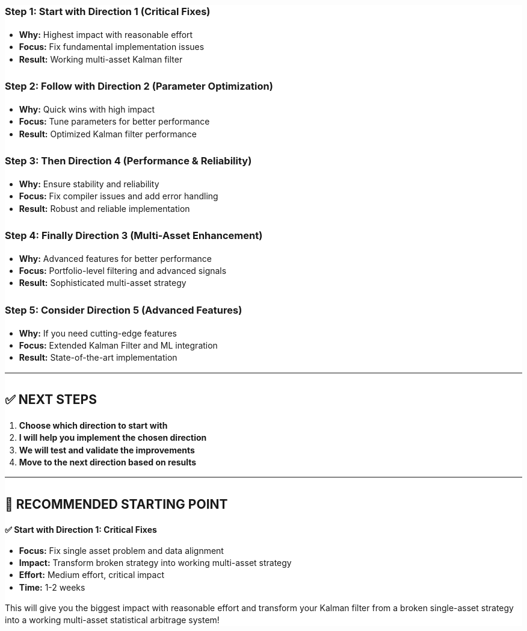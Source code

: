 ### **Step 1: Start with Direction 1 (Critical Fixes)**
- **Why:** Highest impact with reasonable effort
- **Focus:** Fix fundamental implementation issues
- **Result:** Working multi-asset Kalman filter

### **Step 2: Follow with Direction 2 (Parameter Optimization)**
- **Why:** Quick wins with high impact
- **Focus:** Tune parameters for better performance
- **Result:** Optimized Kalman filter performance

### **Step 3: Then Direction 4 (Performance & Reliability)**
- **Why:** Ensure stability and reliability
- **Focus:** Fix compiler issues and add error handling
- **Result:** Robust and reliable implementation

### **Step 4: Finally Direction 3 (Multi-Asset Enhancement)**
- **Why:** Advanced features for better performance
- **Focus:** Portfolio-level filtering and advanced signals
- **Result:** Sophisticated multi-asset strategy

### **Step 5: Consider Direction 5 (Advanced Features)**
- **Why:** If you need cutting-edge features
- **Focus:** Extended Kalman Filter and ML integration
- **Result:** State-of-the-art implementation

---

## ✅ **NEXT STEPS**

1. **Choose which direction to start with**
2. **I will help you implement the chosen direction**
3. **We will test and validate the improvements**
4. **Move to the next direction based on results**

---

## 🎯 **RECOMMENDED STARTING POINT**

**✅ Start with Direction 1: Critical Fixes**
- **Focus:** Fix single asset problem and data alignment
- **Impact:** Transform broken strategy into working multi-asset strategy
- **Effort:** Medium effort, critical impact
- **Time:** 1-2 weeks

This will give you the biggest impact with reasonable effort and transform your Kalman filter from a broken single-asset strategy into a working multi-asset statistical arbitrage system!
